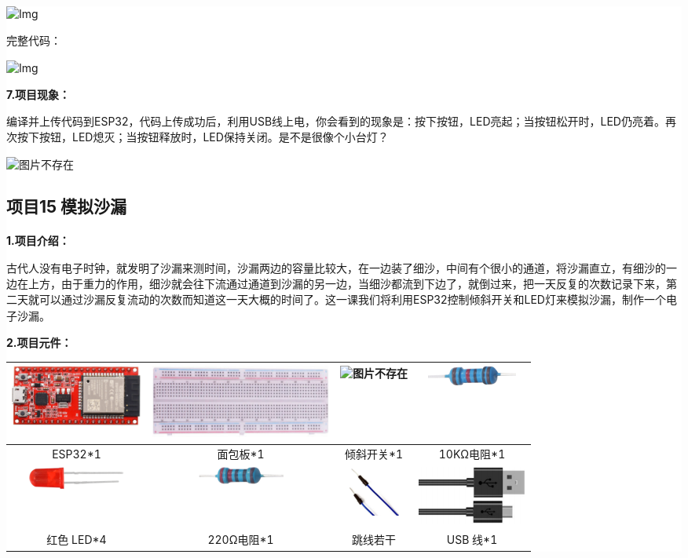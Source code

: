![Img](./media/img-20241028152103.png)

完整代码：

![Img](./media/img-20241029161821.png)


**7.项目现象：**

编译并上传代码到ESP32，代码上传成功后，利用USB线上电，你会看到的现象是：按下按钮，LED亮起；当按钮松开时，LED仍亮着。再次按下按钮，LED熄灭；当按钮释放时，LED保持关闭。是不是很像个小台灯？

![图片不存在](./Arduino/media/cba65f3e78fc23732983efae1f0441e4.png)



















## 项目15 模拟沙漏

**1.项目介绍：**

古代人没有电子时钟，就发明了沙漏来测时间，沙漏两边的容量比较大，在一边装了细沙，中间有个很小的通道，将沙漏直立，有细沙的一边在上方，由于重力的作用，细沙就会往下流通过通道到沙漏的另一边，当细沙都流到下边了，就倒过来，把一天反复的次数记录下来，第二天就可以通过沙漏反复流动的次数而知道这一天大概的时间了。这一课我们将利用ESP32控制倾斜开关和LED灯来模拟沙漏，制作一个电子沙漏。

**2.项目元件：**

|![图片不存在](./Arduino/media/afc52f6616725ba37e3b12a2e01685ad.png)|![图片不存在](./Arduino/media/a2aa343488c11843f13ae0413547c673.png)|![图片不存在](./Arduino/media/01c1502f7cc76c09d4d77410dcdd31a6.png)|![图片不存在](./Arduino/media/b3484a63586f907a33f23fa001c874ee.png)|
| :--: | :--: | :--: | :--: |
|ESP32*1|面包板*1|倾斜开关*1|10KΩ电阻*1|
|![图片不存在](./Arduino/media/e8726e55ebfb8e7520e615575ce89204.png)|![图片不存在](./Arduino/media/11f324f82f890b0691f134e1ea7a3765.png)| ![图片不存在](./Arduino/media/8d920d12138bd3b4e62f02cecc2c63a3.png)|![图片不存在](./Arduino/media/b4421594adeb4676d63581a1047c6935.png)|
|红色 LED*4|220Ω电阻*1|跳线若干|USB 线*1|
